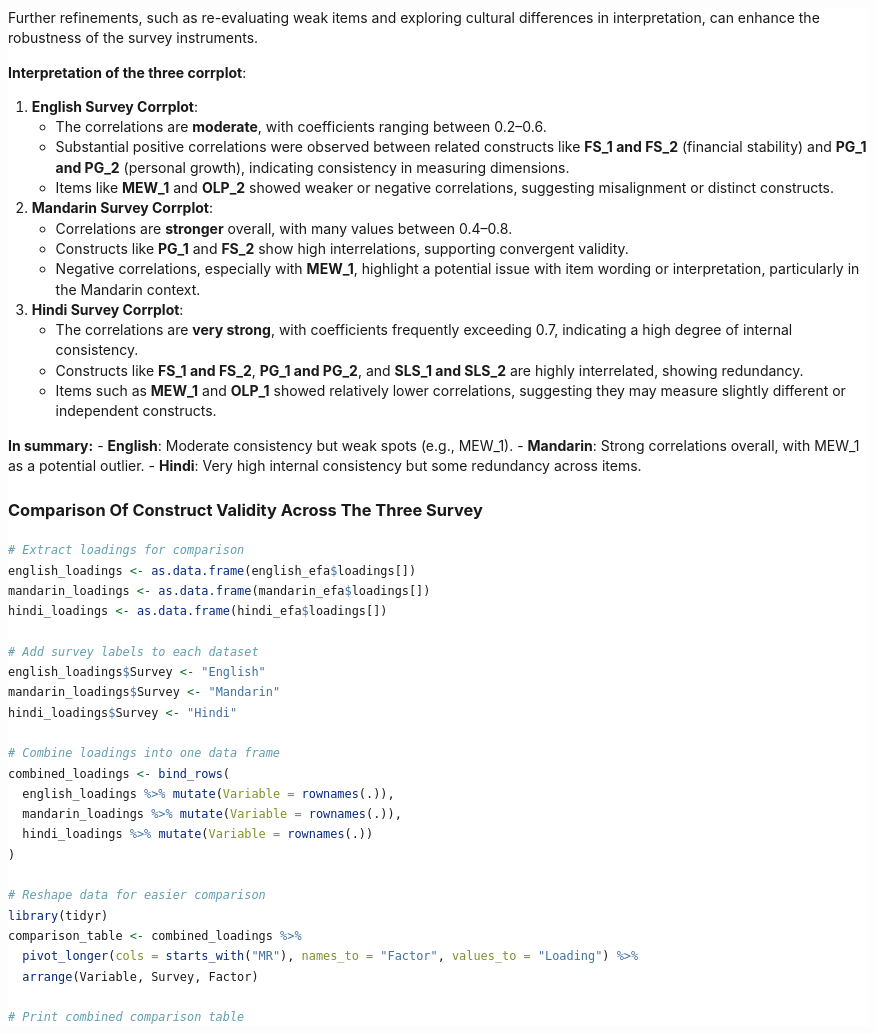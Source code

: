Further refinements, such as re-evaluating weak items and exploring
cultural differences in interpretation, can enhance the robustness of
the survey instruments.

**Interpretation of the three corrplot**:

1.  **English Survey Corrplot**:
    - The correlations are **moderate**, with coefficients ranging
      between 0.2–0.6.
    - Substantial positive correlations were observed between related
      constructs like **FS_1 and FS_2** (financial stability) and **PG_1
      and PG_2** (personal growth), indicating consistency in measuring
      dimensions.
    - Items like **MEW_1** and **OLP_2** showed weaker or negative
      correlations, suggesting misalignment or distinct constructs.
2.  **Mandarin Survey Corrplot**:
    - Correlations are **stronger** overall, with many values between
      0.4–0.8.
    - Constructs like **PG_1** and **FS_2** show high interrelations,
      supporting convergent validity.
    - Negative correlations, especially with **MEW_1**, highlight a
      potential issue with item wording or interpretation, particularly
      in the Mandarin context.
3.  **Hindi Survey Corrplot**:
    - The correlations are **very strong**, with coefficients frequently
      exceeding 0.7, indicating a high degree of internal consistency.
    - Constructs like **FS_1 and FS_2**, **PG_1 and PG_2**, and **SLS_1
      and SLS_2** are highly interrelated, showing redundancy.
    - Items such as **MEW_1** and **OLP_1** showed relatively lower
      correlations, suggesting they may measure slightly different or
      independent constructs.

**In summary:** - **English**: Moderate consistency but weak spots
(e.g., MEW_1). - **Mandarin**: Strong correlations overall, with MEW_1
as a potential outlier. - **Hindi**: Very high internal consistency but
some redundancy across items.

### Comparison Of Construct Validity Across The Three Survey

``` r
# Extract loadings for comparison
english_loadings <- as.data.frame(english_efa$loadings[])
mandarin_loadings <- as.data.frame(mandarin_efa$loadings[])
hindi_loadings <- as.data.frame(hindi_efa$loadings[])

# Add survey labels to each dataset
english_loadings$Survey <- "English"
mandarin_loadings$Survey <- "Mandarin"
hindi_loadings$Survey <- "Hindi"

# Combine loadings into one data frame
combined_loadings <- bind_rows(
  english_loadings %>% mutate(Variable = rownames(.)),
  mandarin_loadings %>% mutate(Variable = rownames(.)),
  hindi_loadings %>% mutate(Variable = rownames(.))
)

# Reshape data for easier comparison
library(tidyr)
comparison_table <- combined_loadings %>%
  pivot_longer(cols = starts_with("MR"), names_to = "Factor", values_to = "Loading") %>%
  arrange(Variable, Survey, Factor)

# Print combined comparison table
```